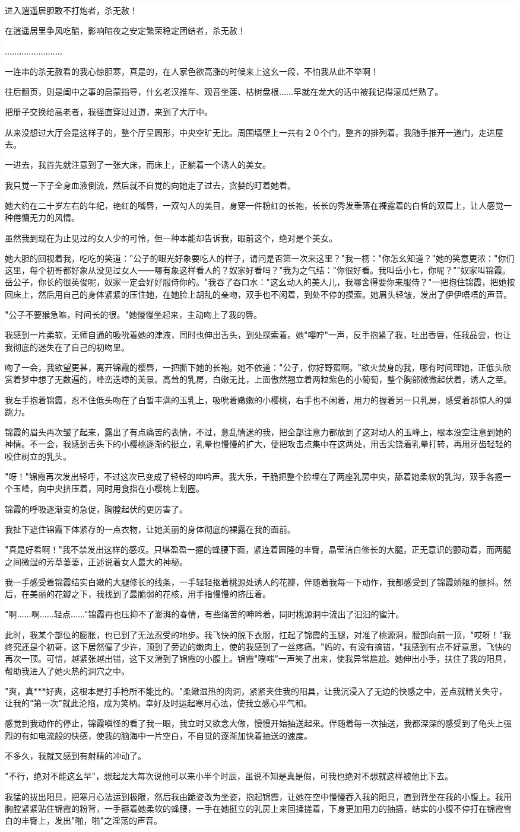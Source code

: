 进入逍遥居胆敢不打炮者，杀无赦！

在逍遥居里争风吃醋，影响暗夜之安定繁荣稳定团结者，杀无赦！

……………………

一连串的杀无赦看的我心惊胆寒，真是的，在人家色欲高涨的时候来上这幺一段，不怕我从此不举啊！

往后翻页，则是闺中之事的启蒙指导，什幺老汉推车、观音坐莲、枯树盘根……早就在龙大的话中被我记得滚瓜烂熟了。

把册子交换给高老者，我径直穿过过道，来到了大厅中。

从来没想过大厅会是这样子的，整个厅呈圆形，中央空旷无比。周围墙壁上一共有２０个门，整齐的排列着。我随手推开一道门，走进屋去。

一进去，我首先就注意到了一张大床，而床上，正躺着一个诱人的美女。

我只觉一下子全身血液倒流，然后就不自觉的向她走了过去，贪婪的盯着她看。

她大约在二十岁左右的年纪，艳红的嘴唇，一双勾人的美目，身穿一件粉红的长袍，长长的秀发垂落在裸露着的白皙的双肩上，让人感觉一种倦慵无力的风情。

虽然我到现在为止见过的女人少的可怜，但一种本能却告诉我，眼前这个，绝对是个美女。

她大胆的回视着我，吃吃的笑道："公子的眼光好象要吃人的样子，请问是否第一次来这里？"我一楞："你怎幺知道？"她的笑意更浓："你们这里，每个初哥都好象从没见过女人——哪有象这样看人的？奴家好看吗？"我为之气结："你很好看。我叫岳小七，你呢？""奴家叫锦霞。岳公子，你长的很英俊呢，奴家一定会好好服侍你的。"我吞了吞口水："这幺动人的美人儿，我哪舍得要你来服侍？"一把抱住锦霞，把她按回床上，然后用自己的身体紧紧的压住她，在她脸上胡乱的亲吻，双手也不闲着，到处不停的摸索。她眉头轻皱，发出了伊伊唔唔的声音。

"公子不要猴急嘛，时间长的很。"她慢慢坐起来，主动吻上了我的唇。

我感到一片柔软，无师自通的吸吮着她的津液，同时也伸出舌头，到处探索着。她"嘤咛"一声，反手抱紧了我，吐出香唇，任我品尝，也让我彻底的迷失在了自己的初吻里。

吻了一会，我欲望更甚，离开锦霞的樱唇，一把撕下她的长袍。她不依道："公子，你好野蛮啊。"欲火焚身的我，哪有时间理她，正低头欣赏着梦中想了无数遍的，峰峦迭嶂的美景。高耸的乳房，白嫩无比，上面傲然翘立着两粒紫色的小葡萄，整个胸部微微起伏着，诱人之至。

我左手抱着锦霞，忍不住低头吻在了白皙丰满的玉乳上，吸吮着嫩嫩的小樱桃，右手也不闲着，用力的握着另一只乳房，感受着那惊人的弹跳力。

锦霞的眉头再次皱了起来，露出了有点痛苦的表情，不过，意乱情迷的我，把全部注意力都放到了这对动人的玉峰上，根本没空注意到她的神情。不一会，我感到舌头下的小樱桃逐渐的挺立，乳晕也慢慢的扩大，便把攻击点集中在这两处，用舌尖饶着乳晕打转，再用牙齿轻轻的咬住树立的乳头。

"呀！"锦霞再次发出轻呼，不过这次已变成了轻轻的呻吟声。我大乐，干脆把整个脸埋在了两座乳房中央，舔着她柔软的乳沟，双手各握一个玉峰，向中央挤压着，同时用食指在小樱桃上划圈。

锦霞的呼吸逐渐变的急促，胸膛起伏的更厉害了。

我扯下遮住锦霞下体紧存的一点衣物，让她美丽的身体彻底的裸露在我的面前。

"真是好看啊！"我不禁发出这样的感叹。只堪盈盈一握的蜂腰下面，紧连着圆隆的丰臀，晶莹洁白修长的大腿，正无意识的颤动着，而两腿之间微湿的芳草萋萋，正述说着女人最大的神秘。

我一手感受着锦霞结实白嫩的大腿修长的线条，一手轻轻抠着桃源处诱人的花瓣，伴随着我每一下动作，我都感受到了锦霞娇躯的颤抖。然后，在美丽的花瓣之下，我找到了最脆弱的花核，用手指慢慢的挤压着。

"啊……啊……轻点……"锦霞再也压抑不了澎湃的春情，有些痛苦的呻吟着，同时桃源洞中流出了汩汩的蜜汁。

此时，我某个部位的膨胀，也已到了无法忍受的地步。我飞快的脱下衣服，扛起了锦霞的玉腿，对准了桃源洞，腰部向前一顶，"哎呀！"我终究还是个初哥，这下居然偏了少许，顶到了旁边的嫩肉上，使的我感到了一丝疼痛。"妈的，有没有搞错，"我感到有点不好意思，飞快的再次一顶。可惜，越紧张越出错，这下又滑到了锦霞的小腹上。锦霞"噗嗤"一声笑了出来，使我异常尴尬。她伸出小手，扶住了我的阳具，帮助我进入了她火热的洞穴之中。

"爽，真***好爽，这根本是打手枪所不能比的。"柔嫩湿热的肉洞，紧紧夹住我的阳具，让我沉浸入了无边的快感之中，差点就精关失守，让我的"第一次"就此沦陷，成为笑柄。幸好及时运起寒月心法，使我立感心平气和。

感觉到我动作的停止，锦霞嗔怪的看了我一眼，我立时又欲念大做，慢慢开始抽送起来。伴随着每一次抽送，我都深深的感受到了龟头上强烈的有如电流般的快感，使我的脑海中一片空白，不自觉的逐渐加快着抽送的速度。

不多久，我就又感到有射精的冲动了。

"不行，绝对不能这幺早"，想起龙大每次说他可以来小半个时辰，虽说不知是真是假，可我也绝对不想就这样被他比下去。

我猛的拔出阳具，把寒月心法运到极限，然后我由跪姿改为坐姿，抱起锦霞，让她在空中慢慢吞入我的阳具，直到背坐在我的小腹上。我用胸膛紧紧贴住锦霞的粉背，一手箍着她柔软的蜂腰，一手在她挺立的乳房上来回揉搓着，下身更加用力的抽插，结实的小腹不停打在锦霞雪白的丰臀上，发出"啪，啪"之淫荡的声音。
